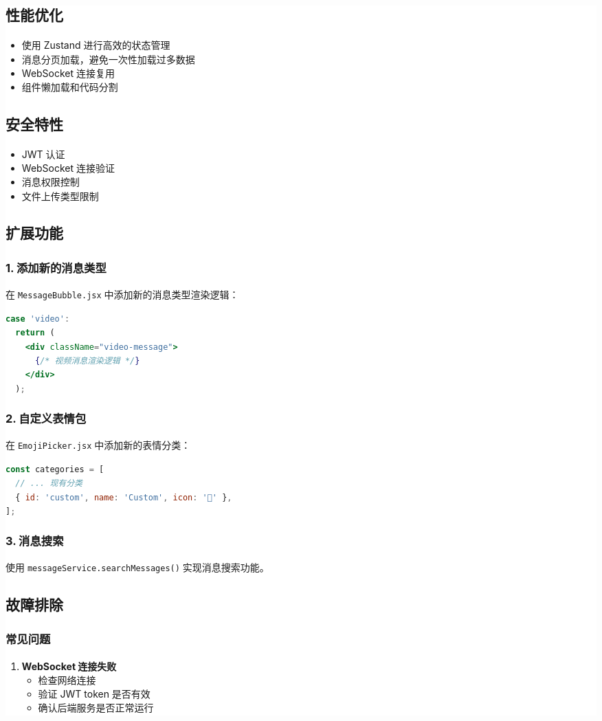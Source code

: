 ## 性能优化

- 使用 Zustand 进行高效的状态管理
- 消息分页加载，避免一次性加载过多数据
- WebSocket 连接复用
- 组件懒加载和代码分割

## 安全特性

- JWT 认证
- WebSocket 连接验证
- 消息权限控制
- 文件上传类型限制

## 扩展功能

### 1. 添加新的消息类型
在 `MessageBubble.jsx` 中添加新的消息类型渲染逻辑：

```jsx
case 'video':
  return (
    <div className="video-message">
      {/* 视频消息渲染逻辑 */}
    </div>
  );
```

### 2. 自定义表情包
在 `EmojiPicker.jsx` 中添加新的表情分类：

```jsx
const categories = [
  // ... 现有分类
  { id: 'custom', name: 'Custom', icon: '🎨' },
];
```

### 3. 消息搜索
使用 `messageService.searchMessages()` 实现消息搜索功能。

## 故障排除

### 常见问题

1. **WebSocket 连接失败**
   - 检查网络连接
   - 验证 JWT token 是否有效
   - 确认后端服务是否正常运行
